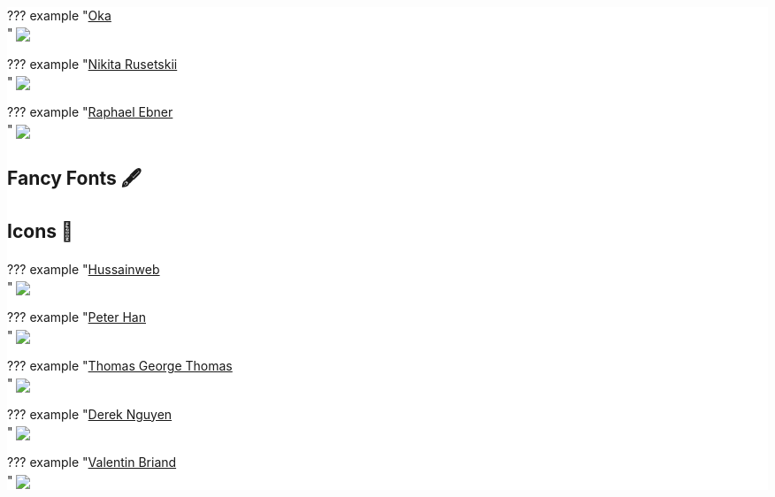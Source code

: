 
??? example "[Oka](https://github.com/Coordinate-Cat/Coordinate-Cat#readme)<br>"
    <a href="https://github.com/Coordinate-Cat/Coordinate-Cat#readme">
    <img src="../images/download/Oka.png" align="center">
    </a>


??? example "[Nikita Rusetskii](https://github.com/xtenzQ/xtenzQ#readme)<br>"
    <a href="https://github.com/xtenzQ/xtenzQ#readme">
    <img src="../images/download/Nikita_Rusetskii.png" align="center">
    </a>


??? example "[Raphael Ebner](https://github.com/rafi0101/rafi0101#readme)<br>"
    <a href="https://github.com/rafi0101/rafi0101#readme">
    <img src="../images/download/Raphael_Ebner.png" align="center">
    </a>



## Fancy Fonts 🖋




## Icons 🎯



??? example "[Hussainweb](https://github.com/hussainweb/hussainweb#readme)<br>"
    <a href="https://github.com/hussainweb/hussainweb#readme">
    <img src="../images/download/Hussainweb.png" align="center">
    </a>


??? example "[Peter Han](https://github.com/peterthehan/peterthehan#readme)<br>"
    <a href="https://github.com/peterthehan/peterthehan#readme">
    <img src="../images/download/Peter_Han.png" align="center">
    </a>


??? example "[Thomas George Thomas](https://github.com/Thomas-George-T/Thomas-George-T#readme)<br>"
    <a href="https://github.com/Thomas-George-T/Thomas-George-T#readme">
    <img src="../images/download/Thomas_George_Thomas.png" align="center">
    </a>


??? example "[Derek Nguyen](https://github.com/dereknguyen269/dereknguyen269#readme)<br>"
    <a href="https://github.com/dereknguyen269/dereknguyen269#readme">
    <img src="../images/download/Derek_Nguyen.png" align="center">
    </a>


??? example "[Valentin Briand](https://github.com/vbriand/vbriand#readme)<br>"
    <a href="https://github.com/vbriand/vbriand#readme">
    <img src="../images/download/Valentin_Briand.png" align="center">
    </a>
